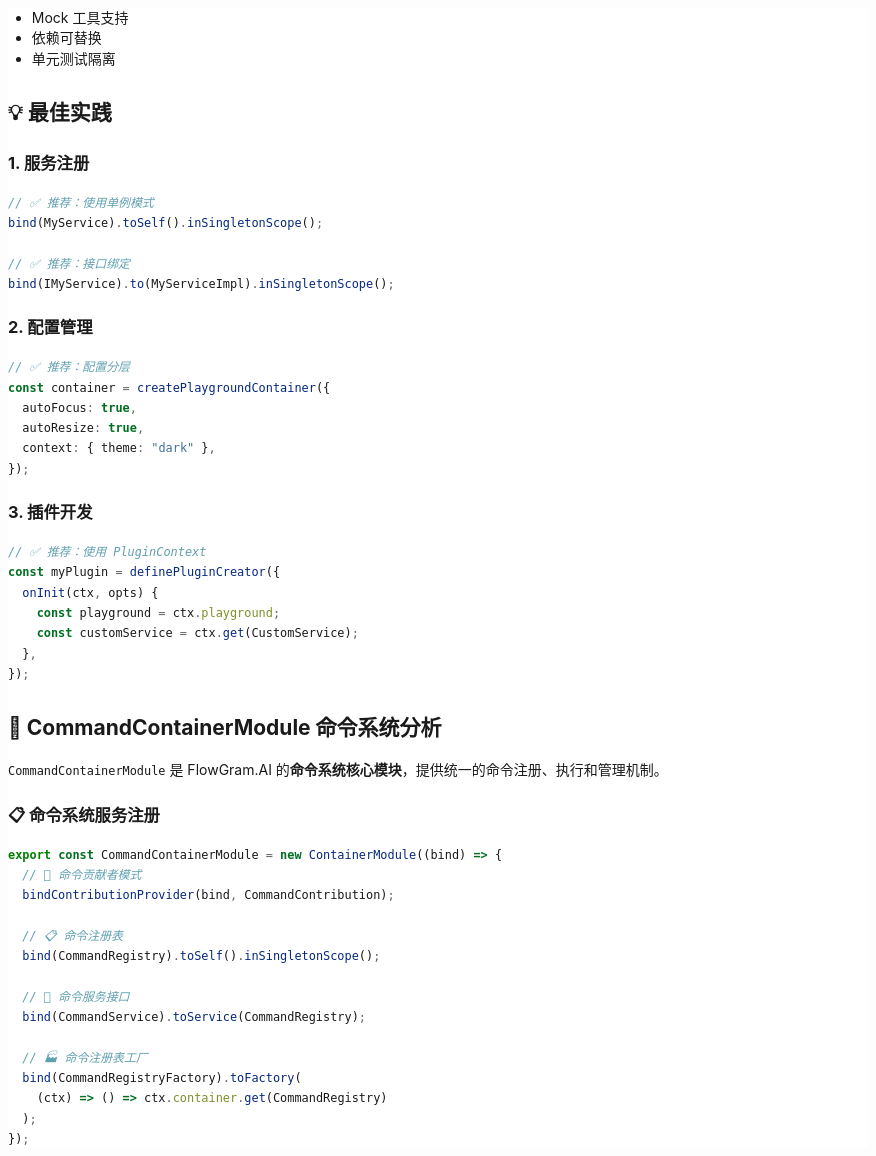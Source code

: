 - Mock 工具支持
- 依赖可替换
- 单元测试隔离

## 💡 最佳实践

### 1. **服务注册**

```typescript
// ✅ 推荐：使用单例模式
bind(MyService).toSelf().inSingletonScope();

// ✅ 推荐：接口绑定
bind(IMyService).to(MyServiceImpl).inSingletonScope();
```

### 2. **配置管理**

```typescript
// ✅ 推荐：配置分层
const container = createPlaygroundContainer({
  autoFocus: true,
  autoResize: true,
  context: { theme: "dark" },
});
```

### 3. **插件开发**

```typescript
// ✅ 推荐：使用 PluginContext
const myPlugin = definePluginCreator({
  onInit(ctx, opts) {
    const playground = ctx.playground;
    const customService = ctx.get(CustomService);
  },
});
```

## 🎯 CommandContainerModule 命令系统分析

`CommandContainerModule` 是 FlowGram.AI 的**命令系统核心模块**，提供统一的命令注册、执行和管理机制。

### 📋 命令系统服务注册

```typescript
export const CommandContainerModule = new ContainerModule((bind) => {
  // 🎯 命令贡献者模式
  bindContributionProvider(bind, CommandContribution);

  // 📋 命令注册表
  bind(CommandRegistry).toSelf().inSingletonScope();

  // 🚀 命令服务接口
  bind(CommandService).toService(CommandRegistry);

  // 🏭 命令注册表工厂
  bind(CommandRegistryFactory).toFactory(
    (ctx) => () => ctx.container.get(CommandRegistry)
  );
});
```
